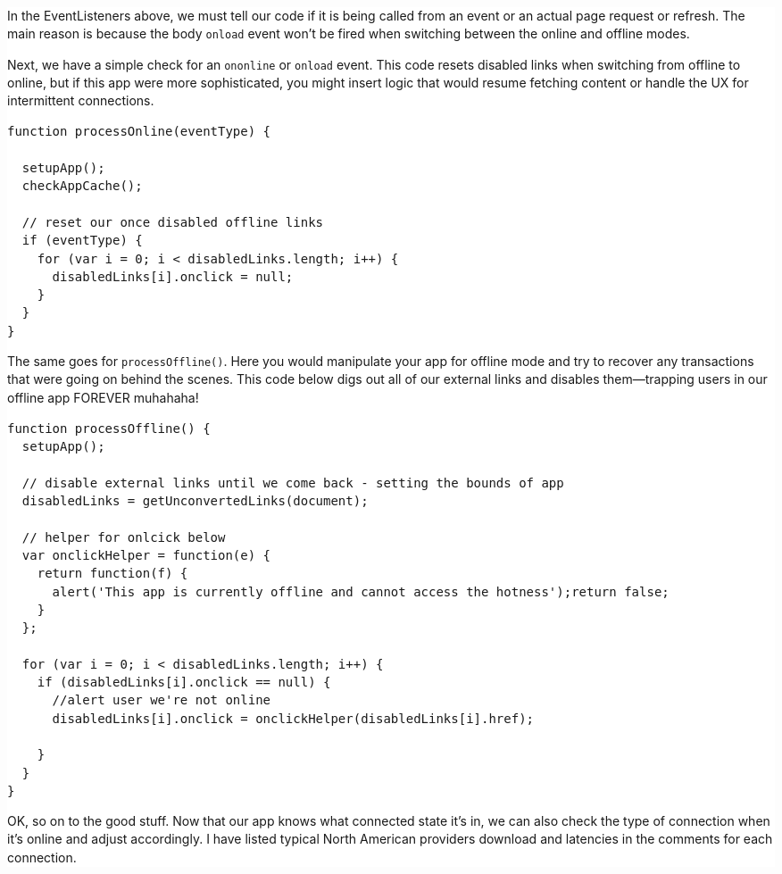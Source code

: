 In the EventListeners above, we must tell our code if it is being called from an event or an actual page request or refresh. The main reason is because the body <code>onload</code> event won’t be fired when switching between the online and offline modes.

Next, we have a simple check for an <code>ononline</code> or <code>onload</code> event. This code resets disabled links when switching from offline to online, but if this app were more sophisticated, you might insert logic that would resume fetching content or handle the UX for intermittent connections.

<pre>
function processOnline(eventType) {

  setupApp();
  checkAppCache();

  // reset our once disabled offline links
  if (eventType) {
    for (var i = 0; i &lt; disabledLinks.length; i++) {
      disabledLinks[i].onclick = null;
    }
  }
}
</pre>

The same goes for <code>processOffline()</code>. Here you would manipulate your app for offline mode and try to recover any transactions that were going on behind the scenes. This code below digs out all of our external links and disables them—trapping users in our offline app FOREVER muhahaha!

<pre>
function processOffline() {
  setupApp();

  // disable external links until we come back - setting the bounds of app
  disabledLinks = getUnconvertedLinks(document);

  // helper for onlcick below
  var onclickHelper = function(e) {
    return function(f) {
      alert(&#x27;This app is currently offline and cannot access the hotness&#x27;);return false;
    }
  };

  for (var i = 0; i &lt; disabledLinks.length; i++) {
    if (disabledLinks[i].onclick == null) {
      //alert user we&#x27;re not online
      disabledLinks[i].onclick = onclickHelper(disabledLinks[i].href);

    }
  }
}
</pre>

OK, so on to the good stuff. Now that our app knows what connected state it’s in, we can also check the type of connection when it’s online and adjust accordingly. I have listed typical North American providers download and latencies in the comments for each connection.
